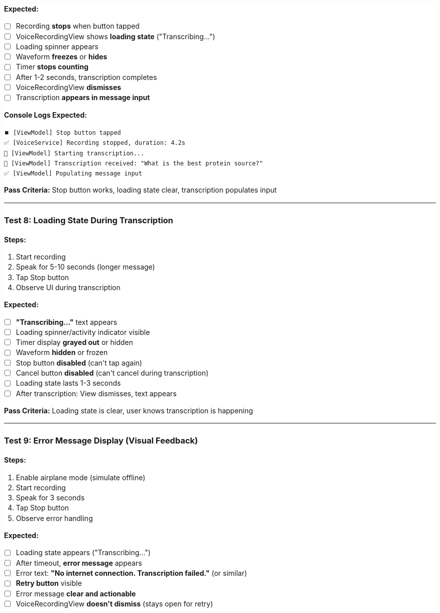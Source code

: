 **Expected:**
- [ ] Recording **stops** when button tapped
- [ ] VoiceRecordingView shows **loading state** ("Transcribing...")
- [ ] Loading spinner appears
- [ ] Waveform **freezes** or **hides**
- [ ] Timer **stops counting**
- [ ] After 1-2 seconds, transcription completes
- [ ] VoiceRecordingView **dismisses**
- [ ] Transcription **appears in message input**

**Console Logs Expected:**
```
⏹️ [ViewModel] Stop button tapped
✅ [VoiceService] Recording stopped, duration: 4.2s
🔄 [ViewModel] Starting transcription...
📝 [ViewModel] Transcription received: "What is the best protein source?"
✅ [ViewModel] Populating message input
```

**Pass Criteria:** Stop button works, loading state clear, transcription populates input

---

### Test 8: Loading State During Transcription

**Steps:**
1. Start recording
2. Speak for 5-10 seconds (longer message)
3. Tap Stop button
4. Observe UI during transcription

**Expected:**
- [ ] **"Transcribing..."** text appears
- [ ] Loading spinner/activity indicator visible
- [ ] Timer display **grayed out** or hidden
- [ ] Waveform **hidden** or frozen
- [ ] Stop button **disabled** (can't tap again)
- [ ] Cancel button **disabled** (can't cancel during transcription)
- [ ] Loading state lasts 1-3 seconds
- [ ] After transcription: View dismisses, text appears

**Pass Criteria:** Loading state is clear, user knows transcription is happening

---

### Test 9: Error Message Display (Visual Feedback)

**Steps:**
1. Enable airplane mode (simulate offline)
2. Start recording
3. Speak for 3 seconds
4. Tap Stop button
5. Observe error handling

**Expected:**
- [ ] Loading state appears ("Transcribing...")
- [ ] After timeout, **error message** appears
- [ ] Error text: **"No internet connection. Transcription failed."** (or similar)
- [ ] **Retry button** visible
- [ ] Error message **clear and actionable**
- [ ] VoiceRecordingView **doesn't dismiss** (stays open for retry)
